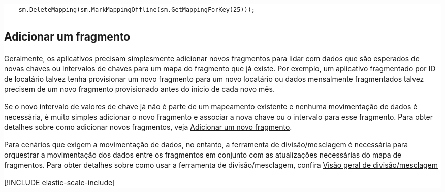         sm.DeleteMapping(sm.MarkMappingOffline(sm.GetMappingForKey(25)));

## <a name="adding-a-shard"></a>Adicionar um fragmento
Geralmente, os aplicativos precisam simplesmente adicionar novos fragmentos para lidar com dados que são esperados de novas chaves ou intervalos de chaves para um mapa do fragmento que já existe. Por exemplo, um aplicativo fragmentado por ID de locatário talvez tenha provisionar um novo fragmento para um novo locatário ou dados mensalmente fragmentados talvez precisem de um novo fragmento provisionado antes do início de cada novo mês. 

Se o novo intervalo de valores de chave já não é parte de um mapeamento existente e nenhuma movimentação de dados é necessária, é muito simples adicionar o novo fragmento e associar a nova chave ou o intervalo para esse fragmento. Para obter detalhes sobre como adicionar novos fragmentos, veja [Adicionar um novo fragmento](sql-database-elastic-scale-add-a-shard.md).

Para cenários que exigem a movimentação de dados, no entanto, a ferramenta de divisão/mesclagem é necessária para orquestrar a movimentação dos dados entre os fragmentos em conjunto com as atualizações necessárias do mapa de fragmentos. Para obter detalhes sobre como usar a ferramenta de divisão/mesclagem, confira [Visão geral de divisão/mesclagem](sql-database-elastic-scale-overview-split-and-merge.md) 

[!INCLUDE [elastic-scale-include](../../includes/elastic-scale-include.md)]


[1]: ./media/sql-database-elastic-scale-shard-map-management/listmapping.png
[2]: ./media/sql-database-elastic-scale-shard-map-management/rangemapping.png
[3]: ./media/sql-database-elastic-scale-shard-map-management/multipleonsingledb.png
